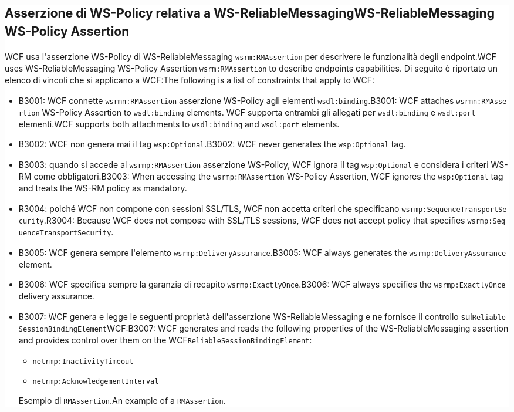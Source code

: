## <a name="ws-reliablemessaging-ws-policy-assertion"></a><span data-ttu-id="b79f9-229">Asserzione di WS-Policy relativa a WS-ReliableMessaging</span><span class="sxs-lookup"><span data-stu-id="b79f9-229">WS-ReliableMessaging WS-Policy Assertion</span></span>

<span data-ttu-id="b79f9-230">WCF usa l'asserzione WS-Policy di WS-ReliableMessaging `wsrm:RMAssertion` per descrivere le funzionalità degli endpoint.</span><span class="sxs-lookup"><span data-stu-id="b79f9-230">WCF uses WS-ReliableMessaging WS-Policy Assertion `wsrm:RMAssertion` to describe endpoints capabilities.</span></span> <span data-ttu-id="b79f9-231">Di seguito è riportato un elenco di vincoli che si applicano a WCF:</span><span class="sxs-lookup"><span data-stu-id="b79f9-231">The following is a list of constraints that apply to WCF:</span></span>

- <span data-ttu-id="b79f9-232">B3001: WCF connette `wsrmn:RMAssertion` asserzione WS-Policy agli elementi `wsdl:binding`.</span><span class="sxs-lookup"><span data-stu-id="b79f9-232">B3001: WCF attaches `wsrmn:RMAssertion` WS-Policy Assertion to `wsdl:binding` elements.</span></span> <span data-ttu-id="b79f9-233">WCF supporta entrambi gli allegati per `wsdl:binding` e `wsdl:port` elementi.</span><span class="sxs-lookup"><span data-stu-id="b79f9-233">WCF supports both attachments to `wsdl:binding` and `wsdl:port` elements.</span></span>

- <span data-ttu-id="b79f9-234">B3002: WCF non genera mai il tag `wsp:Optional`.</span><span class="sxs-lookup"><span data-stu-id="b79f9-234">B3002: WCF never generates the `wsp:Optional` tag.</span></span>

- <span data-ttu-id="b79f9-235">B3003: quando si accede al `wsrmp:RMAssertion` asserzione WS-Policy, WCF ignora il tag `wsp:Optional` e considera i criteri WS-RM come obbligatori.</span><span class="sxs-lookup"><span data-stu-id="b79f9-235">B3003: When accessing the `wsrmp:RMAssertion` WS-Policy Assertion, WCF ignores the `wsp:Optional` tag and treats the WS-RM policy as mandatory.</span></span>

- <span data-ttu-id="b79f9-236">R3004: poiché WCF non compone con sessioni SSL/TLS, WCF non accetta criteri che specificano `wsrmp:SequenceTransportSecurity`.</span><span class="sxs-lookup"><span data-stu-id="b79f9-236">R3004: Because WCF does not compose with SSL/TLS sessions, WCF does not accept policy that specifies `wsrmp:SequenceTransportSecurity`.</span></span>

- <span data-ttu-id="b79f9-237">B3005: WCF genera sempre l'elemento `wsrmp:DeliveryAssurance`.</span><span class="sxs-lookup"><span data-stu-id="b79f9-237">B3005: WCF always generates the `wsrmp:DeliveryAssurance` element.</span></span>

- <span data-ttu-id="b79f9-238">B3006: WCF specifica sempre la garanzia di recapito `wsrmp:ExactlyOnce`.</span><span class="sxs-lookup"><span data-stu-id="b79f9-238">B3006: WCF always specifies the `wsrmp:ExactlyOnce` delivery assurance.</span></span>

- <span data-ttu-id="b79f9-239">B3007: WCF genera e legge le seguenti proprietà dell'asserzione WS-ReliableMessaging e ne fornisce il controllo sul`ReliableSessionBindingElement`WCF:</span><span class="sxs-lookup"><span data-stu-id="b79f9-239">B3007: WCF generates and reads the following properties of the WS-ReliableMessaging assertion and provides control over them on the WCF`ReliableSessionBindingElement`:</span></span>

  - `netrmp:InactivityTimeout`

  - `netrmp:AcknowledgementInterval`

  <span data-ttu-id="b79f9-240">Esempio di `RMAssertion`.</span><span class="sxs-lookup"><span data-stu-id="b79f9-240">An example of a `RMAssertion`.</span></span>
